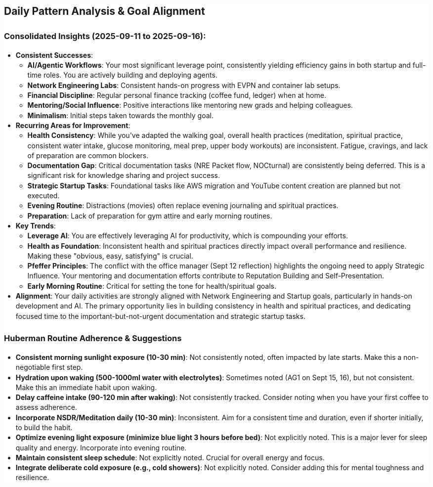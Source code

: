 ## Daily Pattern Analysis & Goal Alignment

### Consolidated Insights (2025-09-11 to 2025-09-16):
- **Consistent Successes**:
    - **AI/Agentic Workflows**: Your most significant leverage point, consistently yielding efficiency gains in both startup and full-time roles. You are actively building and deploying agents.
    - **Network Engineering Labs**: Consistent hands-on progress with EVPN and container lab setups.
    - **Financial Discipline**: Regular personal finance tracking (coffee fund, ledger) when at home.
    - **Mentoring/Social Influence**: Positive interactions like mentoring new grads and helping colleagues.
    - **Minimalism**: Initial steps taken towards the monthly goal.
- **Recurring Areas for Improvement**:
    - **Health Consistency**: While you've adapted the walking goal, overall health practices (meditation, spiritual practice, consistent water intake, glucose monitoring, meal prep, upper body workouts) are inconsistent. Fatigue, cravings, and lack of preparation are common blockers.
    - **Documentation Gap**: Critical documentation tasks (NRE Packet flow, NOCturnal) are consistently being deferred. This is a significant risk for knowledge sharing and project success.
    - **Strategic Startup Tasks**: Foundational tasks like AWS migration and YouTube content creation are planned but not executed.
    - **Evening Routine**: Distractions (movies) often replace evening journaling and spiritual practices.
    - **Preparation**: Lack of preparation for gym attire and early morning routines.
- **Key Trends**:
    - **Leverage AI**: You are effectively leveraging AI for productivity, which is compounding your efforts.
    - **Health as Foundation**: Inconsistent health and spiritual practices directly impact overall performance and resilience. Making these "obvious, easy, satisfying" is crucial.
    - **Pfeffer Principles**: The conflict with the office manager (Sept 12 reflection) highlights the ongoing need to apply Strategic Influence. Your mentoring and documentation efforts contribute to Reputation Building and Self-Presentation.
    - **Early Morning Routine**: Critical for setting the tone for health/spiritual goals.
- **Alignment**: Your daily activities are strongly aligned with Network Engineering and Startup goals, particularly in hands-on development and AI. The primary opportunity lies in building consistency in health and spiritual practices, and dedicating focused time to the important-but-not-urgent documentation and strategic startup tasks.

### Huberman Routine Adherence & Suggestions
- **Consistent morning sunlight exposure (10-30 min)**: Not consistently noted, often impacted by late starts. Make this a non-negotiable first step.
- **Hydration upon waking (500-1000ml water with electrolytes)**: Sometimes noted (AG1 on Sept 15, 16), but not consistent. Make this an immediate habit upon waking.
- **Delay caffeine intake (90-120 min after waking)**: Not consistently tracked. Consider noting when you have your first coffee to assess adherence.
- **Incorporate NSDR/Meditation daily (10-30 min)**: Inconsistent. Aim for a consistent time and duration, even if shorter initially, to build the habit.
- **Optimize evening light exposure (minimize blue light 3 hours before bed)**: Not explicitly noted. This is a major lever for sleep quality and energy. Incorporate into evening routine.
- **Maintain consistent sleep schedule**: Not explicitly noted. Crucial for overall energy and focus.
- **Integrate deliberate cold exposure (e.g., cold showers)**: Not explicitly noted. Consider adding this for mental toughness and resilience.
